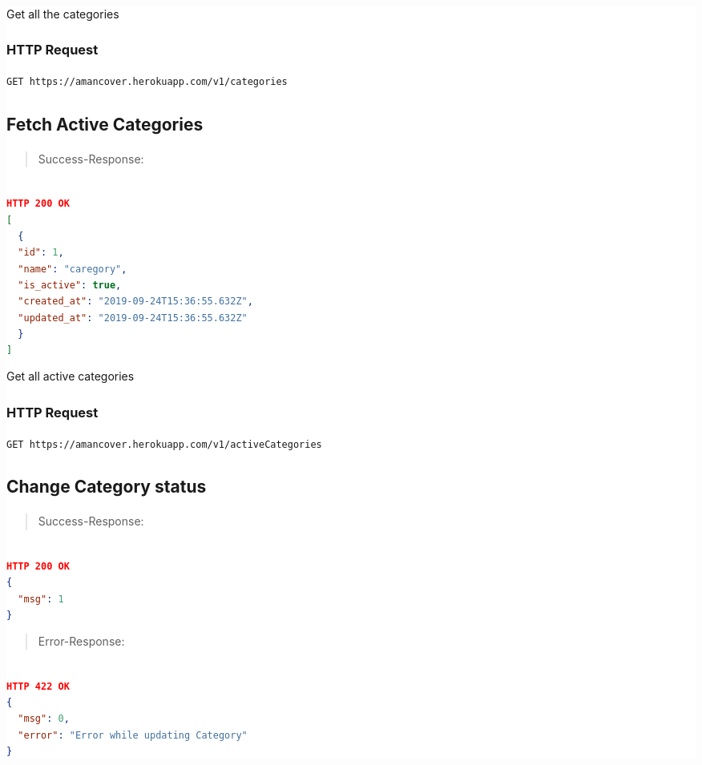 Get all the categories

### HTTP Request

`GET https://amancover.herokuapp.com/v1/categories`


## Fetch Active Categories

> Success-Response:

```json

HTTP 200 OK
[
  {
  "id": 1,
  "name": "caregory",
  "is_active": true,
  "created_at": "2019-09-24T15:36:55.632Z",
  "updated_at": "2019-09-24T15:36:55.632Z"
  }
]

```

Get all active categories

### HTTP Request

`GET https://amancover.herokuapp.com/v1/activeCategories`


## Change Category status

> Success-Response:

```json

HTTP 200 OK
{
  "msg": 1
}

```

> Error-Response:

```json

HTTP 422 OK
{
  "msg": 0,
  "error": "Error while updating Category"
}

```
